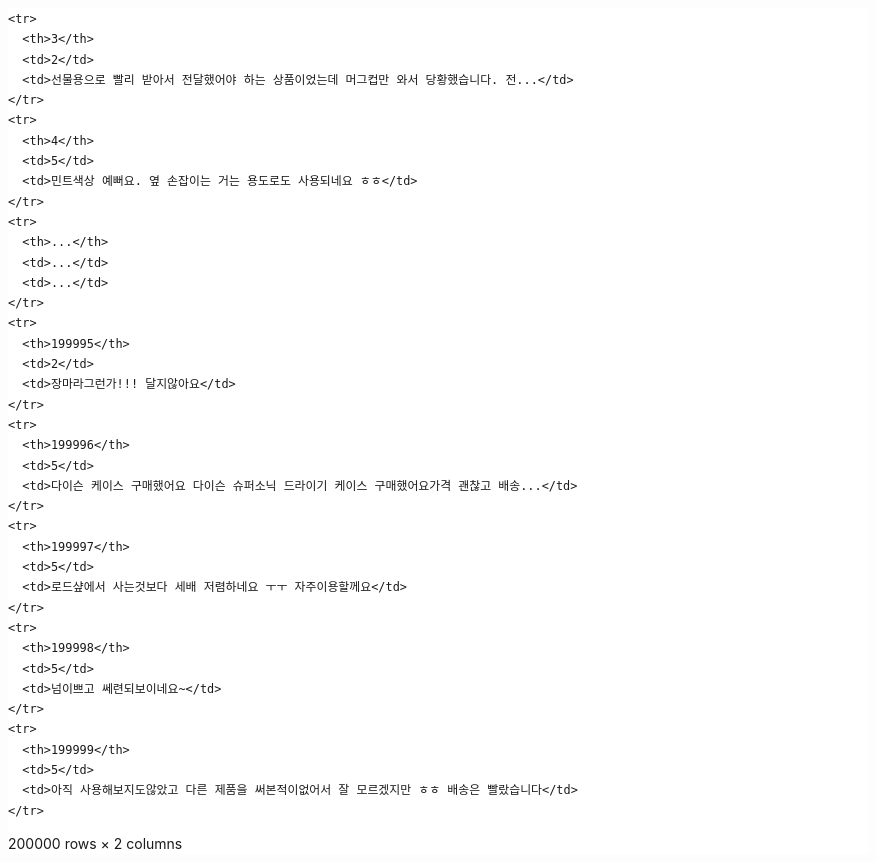     <tr>
      <th>3</th>
      <td>2</td>
      <td>선물용으로 빨리 받아서 전달했어야 하는 상품이었는데 머그컵만 와서 당황했습니다. 전...</td>
    </tr>
    <tr>
      <th>4</th>
      <td>5</td>
      <td>민트색상 예뻐요. 옆 손잡이는 거는 용도로도 사용되네요 ㅎㅎ</td>
    </tr>
    <tr>
      <th>...</th>
      <td>...</td>
      <td>...</td>
    </tr>
    <tr>
      <th>199995</th>
      <td>2</td>
      <td>장마라그런가!!! 달지않아요</td>
    </tr>
    <tr>
      <th>199996</th>
      <td>5</td>
      <td>다이슨 케이스 구매했어요 다이슨 슈퍼소닉 드라이기 케이스 구매했어요가격 괜찮고 배송...</td>
    </tr>
    <tr>
      <th>199997</th>
      <td>5</td>
      <td>로드샾에서 사는것보다 세배 저렴하네요 ㅜㅜ 자주이용할께요</td>
    </tr>
    <tr>
      <th>199998</th>
      <td>5</td>
      <td>넘이쁘고 쎄련되보이네요~</td>
    </tr>
    <tr>
      <th>199999</th>
      <td>5</td>
      <td>아직 사용해보지도않았고 다른 제품을 써본적이없어서 잘 모르겠지만 ㅎㅎ 배송은 빨랐습니다</td>
    </tr>
  </tbody>
</table>
<p>200000 rows × 2 columns</p>
</div>
      <button class="colab-df-convert" onclick="convertToInteractive('df-ee0ec634-946b-4a4e-9134-d60cbef2fb59')"
              title="Convert this dataframe to an interactive table."
              style="display:none;">

  <svg xmlns="http://www.w3.org/2000/svg" height="24px"viewBox="0 0 24 24"
       width="24px">
    <path d="M0 0h24v24H0V0z" fill="none"/>
    <path d="M18.56 5.44l.94 2.06.94-2.06 2.06-.94-2.06-.94-.94-2.06-.94 2.06-2.06.94zm-11 1L8.5 8.5l.94-2.06 2.06-.94-2.06-.94L8.5 2.5l-.94 2.06-2.06.94zm10 10l.94 2.06.94-2.06 2.06-.94-2.06-.94-.94-2.06-.94 2.06-2.06.94z"/><path d="M17.41 7.96l-1.37-1.37c-.4-.4-.92-.59-1.43-.59-.52 0-1.04.2-1.43.59L10.3 9.45l-7.72 7.72c-.78.78-.78 2.05 0 2.83L4 21.41c.39.39.9.59 1.41.59.51 0 1.02-.2 1.41-.59l7.78-7.78 2.81-2.81c.8-.78.8-2.07 0-2.86zM5.41 20L4 18.59l7.72-7.72 1.47 1.35L5.41 20z"/>
  </svg>
      </button>
